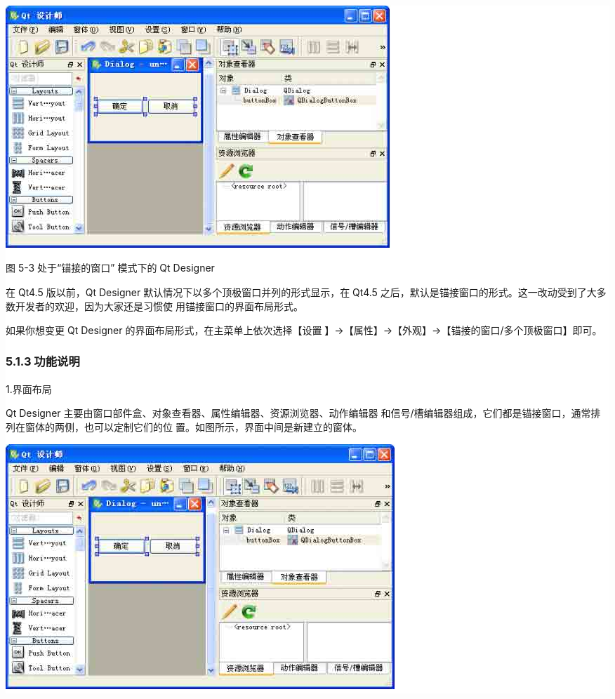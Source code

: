 ![](img/qt148607.jpg)

图 5-3 处于“锚接的窗口” 模式下的 Qt Designer

在 Qt4.5 版以前，Qt Designer 默认情况下以多个顶极窗口并列的形式显示，在 Qt4.5 之后，默认是锚接窗口的形式。这一改动受到了大多数开发者的欢迎，因为大家还是习惯使 用锚接窗口的界面布局形式。

如果你想变更 Qt Designer 的界面布局形式，在主菜单上依次选择【设置 】→【属性】→【外观】→【锚接的窗口/多个顶极窗口】即可。

### 5.1.3 功能说明

1.界面布局

Qt Designer 主要由窗口部件盒、对象查看器、属性编辑器、资源浏览器、动作编辑器 和信号/槽编辑器组成，它们都是锚接窗口，通常排列在窗体的两侧，也可以定制它们的位 置。如图所示，界面中间是新建立的窗体。

![](img/qt148947.jpg)
